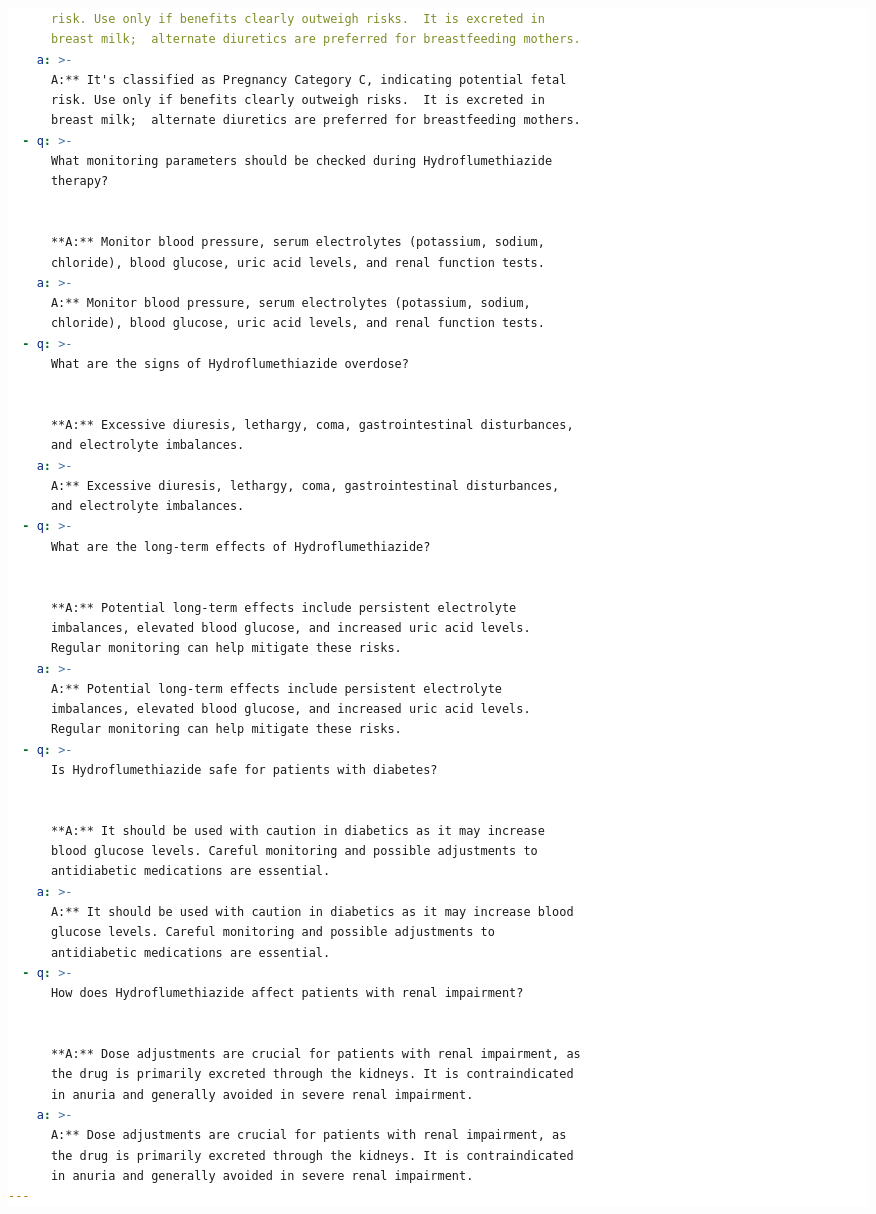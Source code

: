 ```yaml
      risk. Use only if benefits clearly outweigh risks.  It is excreted in
      breast milk;  alternate diuretics are preferred for breastfeeding mothers.
    a: >-
      A:** It's classified as Pregnancy Category C, indicating potential fetal
      risk. Use only if benefits clearly outweigh risks.  It is excreted in
      breast milk;  alternate diuretics are preferred for breastfeeding mothers.
  - q: >-
      What monitoring parameters should be checked during Hydroflumethiazide
      therapy?


      **A:** Monitor blood pressure, serum electrolytes (potassium, sodium,
      chloride), blood glucose, uric acid levels, and renal function tests.
    a: >-
      A:** Monitor blood pressure, serum electrolytes (potassium, sodium,
      chloride), blood glucose, uric acid levels, and renal function tests.
  - q: >-
      What are the signs of Hydroflumethiazide overdose?


      **A:** Excessive diuresis, lethargy, coma, gastrointestinal disturbances,
      and electrolyte imbalances.
    a: >-
      A:** Excessive diuresis, lethargy, coma, gastrointestinal disturbances,
      and electrolyte imbalances.
  - q: >-
      What are the long-term effects of Hydroflumethiazide?


      **A:** Potential long-term effects include persistent electrolyte
      imbalances, elevated blood glucose, and increased uric acid levels.
      Regular monitoring can help mitigate these risks.
    a: >-
      A:** Potential long-term effects include persistent electrolyte
      imbalances, elevated blood glucose, and increased uric acid levels.
      Regular monitoring can help mitigate these risks.
  - q: >-
      Is Hydroflumethiazide safe for patients with diabetes?


      **A:** It should be used with caution in diabetics as it may increase
      blood glucose levels. Careful monitoring and possible adjustments to
      antidiabetic medications are essential.
    a: >-
      A:** It should be used with caution in diabetics as it may increase blood
      glucose levels. Careful monitoring and possible adjustments to
      antidiabetic medications are essential.
  - q: >-
      How does Hydroflumethiazide affect patients with renal impairment?


      **A:** Dose adjustments are crucial for patients with renal impairment, as
      the drug is primarily excreted through the kidneys. It is contraindicated
      in anuria and generally avoided in severe renal impairment.
    a: >-
      A:** Dose adjustments are crucial for patients with renal impairment, as
      the drug is primarily excreted through the kidneys. It is contraindicated
      in anuria and generally avoided in severe renal impairment.
---
```
